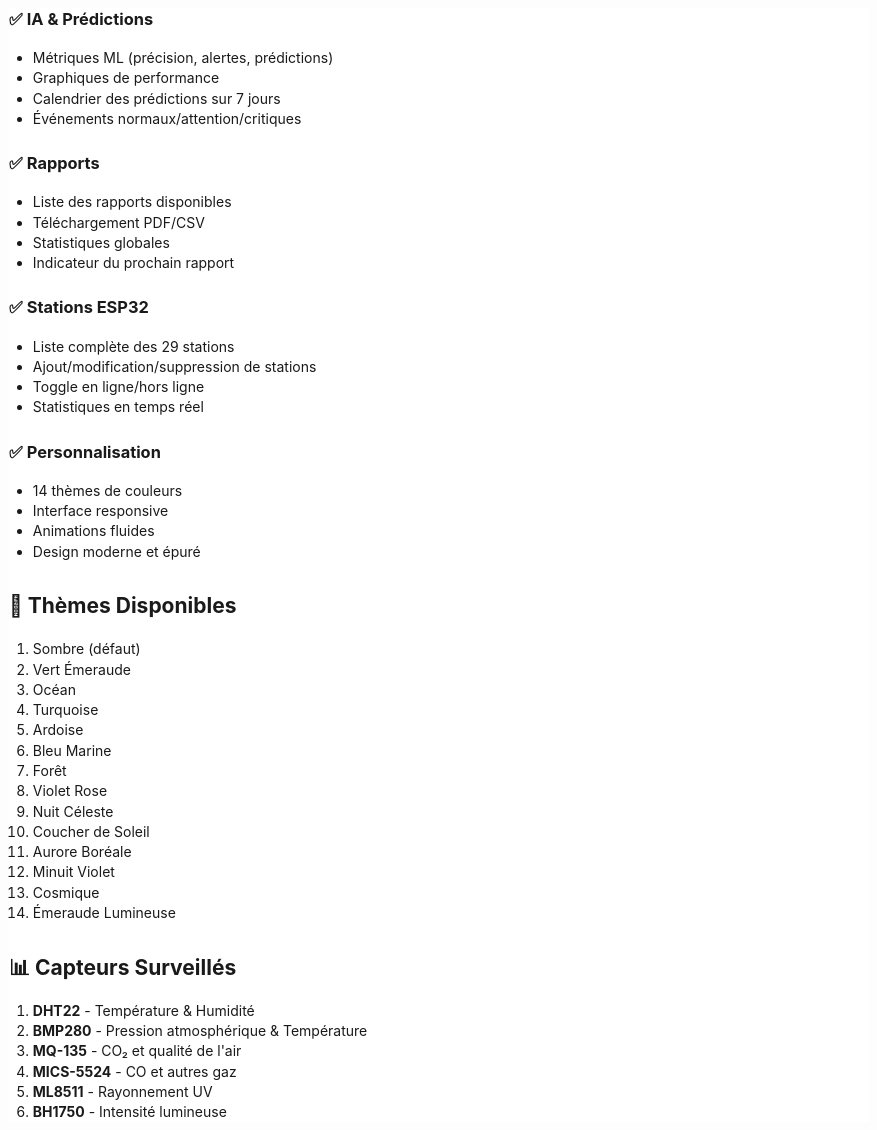 ### ✅ IA & Prédictions
- Métriques ML (précision, alertes, prédictions)
- Graphiques de performance
- Calendrier des prédictions sur 7 jours
- Événements normaux/attention/critiques

### ✅ Rapports
- Liste des rapports disponibles
- Téléchargement PDF/CSV
- Statistiques globales
- Indicateur du prochain rapport

### ✅ Stations ESP32
- Liste complète des 29 stations
- Ajout/modification/suppression de stations
- Toggle en ligne/hors ligne
- Statistiques en temps réel

### ✅ Personnalisation
- 14 thèmes de couleurs
- Interface responsive
- Animations fluides
- Design moderne et épuré

## 🎨 Thèmes Disponibles

1. Sombre (défaut)
2. Vert Émeraude
3. Océan
4. Turquoise
5. Ardoise
6. Bleu Marine
7. Forêt
8. Violet Rose
9. Nuit Céleste
10. Coucher de Soleil
11. Aurore Boréale
12. Minuit Violet
13. Cosmique
14. Émeraude Lumineuse

## 📊 Capteurs Surveillés

1. **DHT22** - Température & Humidité
2. **BMP280** - Pression atmosphérique & Température
3. **MQ-135** - CO₂ et qualité de l'air
4. **MICS-5524** - CO et autres gaz
5. **ML8511** - Rayonnement UV
6. **BH1750** - Intensité lumineuse

